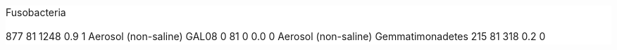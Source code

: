 Fusobacteria
</td>
<td style="text-align:right;">
877
</td>
<td style="text-align:right;">
81
</td>
<td style="text-align:right;">
1248
</td>
<td style="text-align:right;">
0.9
</td>
<td style="text-align:right;">
1
</td>
</tr>
<tr>
<td style="text-align:left;">
Aerosol (non-saline)
</td>
<td style="text-align:left;">
GAL08
</td>
<td style="text-align:right;">
0
</td>
<td style="text-align:right;">
81
</td>
<td style="text-align:right;">
0
</td>
<td style="text-align:right;">
0.0
</td>
<td style="text-align:right;">
0
</td>
</tr>
<tr>
<td style="text-align:left;">
Aerosol (non-saline)
</td>
<td style="text-align:left;">
Gemmatimonadetes
</td>
<td style="text-align:right;">
215
</td>
<td style="text-align:right;">
81
</td>
<td style="text-align:right;">
318
</td>
<td style="text-align:right;">
0.2
</td>
<td style="text-align:right;">
0
</td>
</tr>